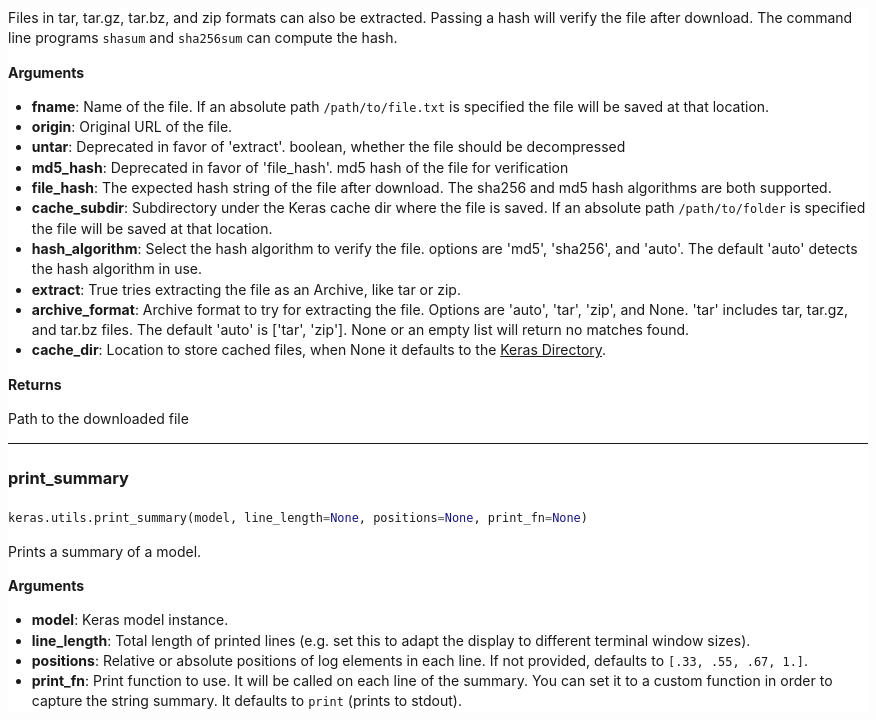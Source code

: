 Files in tar, tar.gz, tar.bz, and zip formats can also be extracted.
Passing a hash will verify the file after download. The command line
programs `shasum` and `sha256sum` can compute the hash.

__Arguments__

- __fname__: Name of the file. If an absolute path `/path/to/file.txt` is
specified the file will be saved at that location.
- __origin__: Original URL of the file.
- __untar__: Deprecated in favor of 'extract'.
boolean, whether the file should be decompressed
- __md5_hash__: Deprecated in favor of 'file_hash'.
md5 hash of the file for verification
- __file_hash__: The expected hash string of the file after download.
The sha256 and md5 hash algorithms are both supported.
- __cache_subdir__: Subdirectory under the Keras cache dir where the file is
saved. If an absolute path `/path/to/folder` is
specified the file will be saved at that location.
- __hash_algorithm__: Select the hash algorithm to verify the file.
options are 'md5', 'sha256', and 'auto'.
The default 'auto' detects the hash algorithm in use.
- __extract__: True tries extracting the file as an Archive, like tar or zip.
- __archive_format__: Archive format to try for extracting the file.
Options are 'auto', 'tar', 'zip', and None.
'tar' includes tar, tar.gz, and tar.bz files.
The default 'auto' is ['tar', 'zip'].
None or an empty list will return no matches found.
- __cache_dir__: Location to store cached files, when None it
defaults to the [Keras Directory](/faq/#where-is-the-keras-configuration-filed-stored).

__Returns__

Path to the downloaded file

----

### print_summary


```python
keras.utils.print_summary(model, line_length=None, positions=None, print_fn=None)
```


Prints a summary of a model.

__Arguments__

- __model__: Keras model instance.
- __line_length__: Total length of printed lines
(e.g. set this to adapt the display to different
terminal window sizes).
- __positions__: Relative or absolute positions of log elements in each line.
If not provided, defaults to `[.33, .55, .67, 1.]`.
- __print_fn__: Print function to use.
It will be called on each line of the summary.
You can set it to a custom function
in order to capture the string summary.
It defaults to `print` (prints to stdout).
